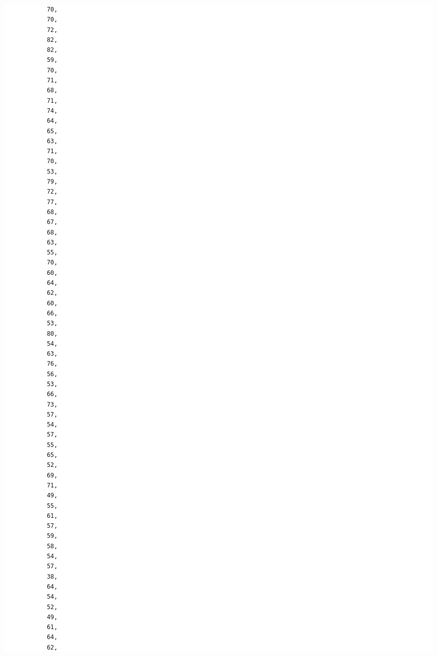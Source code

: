                 70,
                70,
                72,
                82,
                82,
                59,
                70,
                71,
                68,
                71,
                74,
                64,
                65,
                63,
                71,
                70,
                53,
                79,
                72,
                77,
                68,
                67,
                68,
                63,
                55,
                70,
                60,
                64,
                62,
                60,
                66,
                53,
                80,
                54,
                63,
                76,
                56,
                53,
                66,
                73,
                57,
                54,
                57,
                55,
                65,
                52,
                69,
                71,
                49,
                55,
                61,
                57,
                59,
                58,
                54,
                57,
                38,
                64,
                54,
                52,
                49,
                61,
                64,
                62,